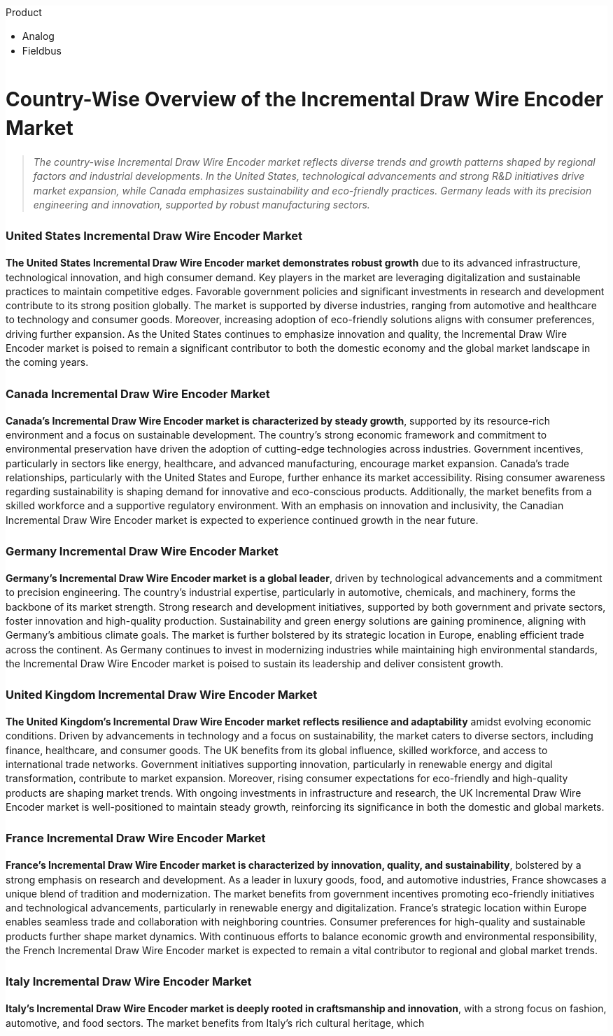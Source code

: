 Product</h3><ul><li>Analog</li><li>Fieldbus</li></ul><h1><span class="">Country-Wise Overview of the Incremental Draw Wire Encoder Market<br /></span></h1><blockquote><p><em><span class="">The country-wise Incremental Draw Wire Encoder market reflects diverse trends and growth patterns shaped by regional factors and industrial developments. In the United States, technological advancements and strong R&amp;D initiatives drive market expansion, while Canada emphasizes sustainability and eco-friendly practices. Germany leads with its precision engineering and innovation, supported by robust manufacturing sectors.</span></em></p></blockquote><h3><strong>United States Incremental Draw Wire Encoder Market</strong></h3><p><strong>The United States Incremental Draw Wire Encoder market demonstrates robust growth</strong> due to its advanced infrastructure, technological innovation, and high consumer demand. Key players in the market are leveraging digitalization and sustainable practices to maintain competitive edges. Favorable government policies and significant investments in research and development contribute to its strong position globally. The market is supported by diverse industries, ranging from automotive and healthcare to technology and consumer goods. Moreover, increasing adoption of eco-friendly solutions aligns with consumer preferences, driving further expansion. As the United States continues to emphasize innovation and quality, the Incremental Draw Wire Encoder market is poised to remain a significant contributor to both the domestic economy and the global market landscape in the coming years.</p><h3><strong>Canada Incremental Draw Wire Encoder Market</strong></h3><p><strong>Canada&rsquo;s Incremental Draw Wire Encoder market is characterized by steady growth</strong>, supported by its resource-rich environment and a focus on sustainable development. The country&rsquo;s strong economic framework and commitment to environmental preservation have driven the adoption of cutting-edge technologies across industries. Government incentives, particularly in sectors like energy, healthcare, and advanced manufacturing, encourage market expansion. Canada&rsquo;s trade relationships, particularly with the United States and Europe, further enhance its market accessibility. Rising consumer awareness regarding sustainability is shaping demand for innovative and eco-conscious products. Additionally, the market benefits from a skilled workforce and a supportive regulatory environment. With an emphasis on innovation and inclusivity, the Canadian Incremental Draw Wire Encoder market is expected to experience continued growth in the near future.</p><h3><strong>Germany Incremental Draw Wire Encoder Market</strong></h3><p><strong>Germany&rsquo;s Incremental Draw Wire Encoder market is a global leader</strong>, driven by technological advancements and a commitment to precision engineering. The country&rsquo;s industrial expertise, particularly in automotive, chemicals, and machinery, forms the backbone of its market strength. Strong research and development initiatives, supported by both government and private sectors, foster innovation and high-quality production. Sustainability and green energy solutions are gaining prominence, aligning with Germany&rsquo;s ambitious climate goals. The market is further bolstered by its strategic location in Europe, enabling efficient trade across the continent. As Germany continues to invest in modernizing industries while maintaining high environmental standards, the Incremental Draw Wire Encoder market is poised to sustain its leadership and deliver consistent growth.</p><h3><strong>United Kingdom Incremental Draw Wire Encoder Market</strong></h3><p><strong>The United Kingdom&rsquo;s Incremental Draw Wire Encoder market reflects resilience and adaptability</strong> amidst evolving economic conditions. Driven by advancements in technology and a focus on sustainability, the market caters to diverse sectors, including finance, healthcare, and consumer goods. The UK benefits from its global influence, skilled workforce, and access to international trade networks. Government initiatives supporting innovation, particularly in renewable energy and digital transformation, contribute to market expansion. Moreover, rising consumer expectations for eco-friendly and high-quality products are shaping market trends. With ongoing investments in infrastructure and research, the UK Incremental Draw Wire Encoder market is well-positioned to maintain steady growth, reinforcing its significance in both the domestic and global markets.</p><h3><strong>France Incremental Draw Wire Encoder Market</strong></h3><p><strong>France&rsquo;s Incremental Draw Wire Encoder market is characterized by innovation, quality, and sustainability</strong>, bolstered by a strong emphasis on research and development. As a leader in luxury goods, food, and automotive industries, France showcases a unique blend of tradition and modernization. The market benefits from government incentives promoting eco-friendly initiatives and technological advancements, particularly in renewable energy and digitalization. France&rsquo;s strategic location within Europe enables seamless trade and collaboration with neighboring countries. Consumer preferences for high-quality and sustainable products further shape market dynamics. With continuous efforts to balance economic growth and environmental responsibility, the French Incremental Draw Wire Encoder market is expected to remain a vital contributor to regional and global market trends.</p><h3><strong>Italy Incremental Draw Wire Encoder Market</strong></h3><p><strong>Italy&rsquo;s Incremental Draw Wire Encoder market is deeply rooted in craftsmanship and innovation</strong>, with a strong focus on fashion, automotive, and food sectors. The market benefits from Italy&rsquo;s rich cultural heritage, which